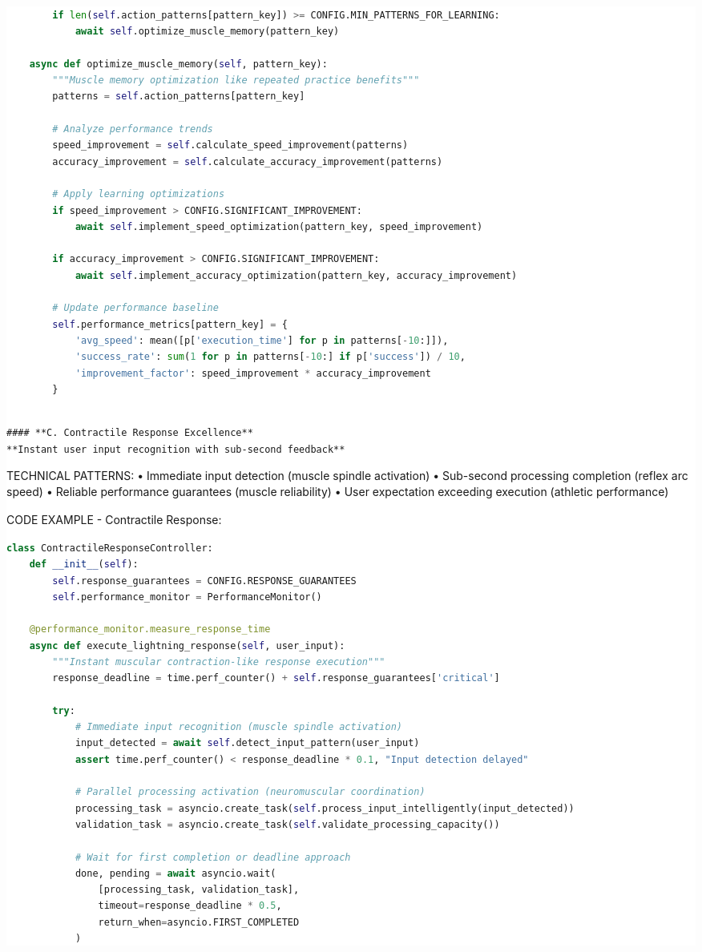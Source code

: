 ```python
        if len(self.action_patterns[pattern_key]) >= CONFIG.MIN_PATTERNS_FOR_LEARNING:
            await self.optimize_muscle_memory(pattern_key)

    async def optimize_muscle_memory(self, pattern_key):
        """Muscle memory optimization like repeated practice benefits"""
        patterns = self.action_patterns[pattern_key]

        # Analyze performance trends
        speed_improvement = self.calculate_speed_improvement(patterns)
        accuracy_improvement = self.calculate_accuracy_improvement(patterns)

        # Apply learning optimizations
        if speed_improvement > CONFIG.SIGNIFICANT_IMPROVEMENT:
            await self.implement_speed_optimization(pattern_key, speed_improvement)

        if accuracy_improvement > CONFIG.SIGNIFICANT_IMPROVEMENT:
            await self.implement_accuracy_optimization(pattern_key, accuracy_improvement)

        # Update performance baseline
        self.performance_metrics[pattern_key] = {
            'avg_speed': mean([p['execution_time'] for p in patterns[-10:]]),
            'success_rate': sum(1 for p in patterns[-10:] if p['success']) / 10,
            'improvement_factor': speed_improvement * accuracy_improvement
        }
```
```

#### **C. Contractile Response Excellence**
**Instant user input recognition with sub-second feedback**
```
TECHNICAL PATTERNS:
• Immediate input detection (muscle spindle activation)
• Sub-second processing completion (reflex arc speed)
• Reliable performance guarantees (muscle reliability)
• User expectation exceeding execution (athletic performance)

CODE EXAMPLE - Contractile Response:
```python
class ContractileResponseController:
    def __init__(self):
        self.response_guarantees = CONFIG.RESPONSE_GUARANTEES
        self.performance_monitor = PerformanceMonitor()

    @performance_monitor.measure_response_time
    async def execute_lightning_response(self, user_input):
        """Instant muscular contraction-like response execution"""
        response_deadline = time.perf_counter() + self.response_guarantees['critical']

        try:
            # Immediate input recognition (muscle spindle activation)
            input_detected = await self.detect_input_pattern(user_input)
            assert time.perf_counter() < response_deadline * 0.1, "Input detection delayed"

            # Parallel processing activation (neuromuscular coordination)
            processing_task = asyncio.create_task(self.process_input_intelligently(input_detected))
            validation_task = asyncio.create_task(self.validate_processing_capacity())

            # Wait for first completion or deadline approach
            done, pending = await asyncio.wait(
                [processing_task, validation_task],
                timeout=response_deadline * 0.5,
                return_when=asyncio.FIRST_COMPLETED
            )

```